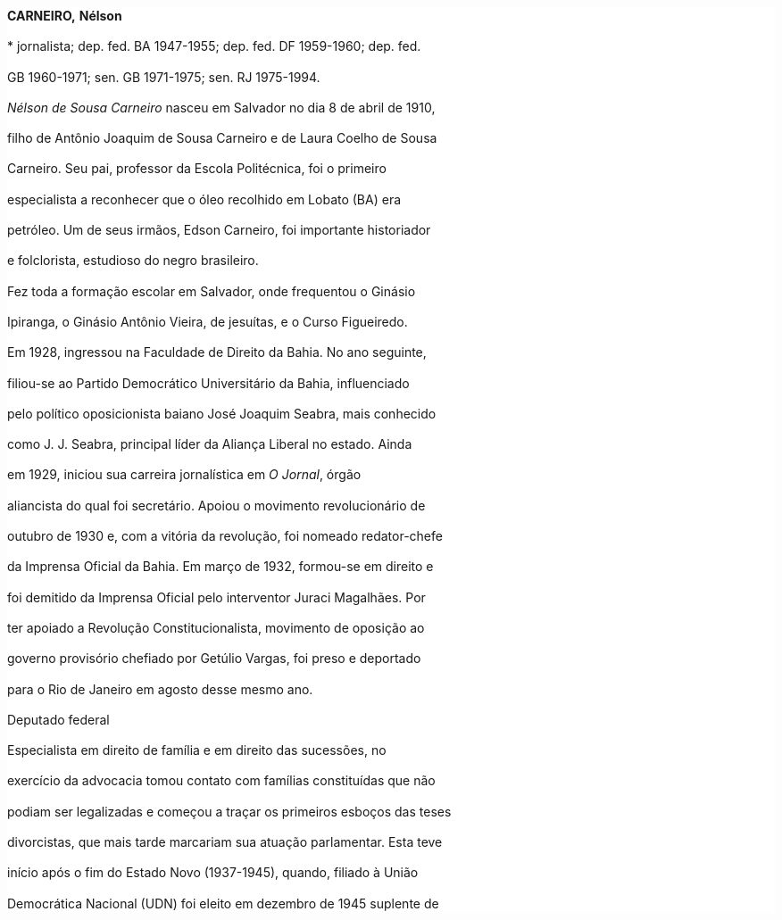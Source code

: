 **CARNEIRO,** **Nélson**



\* jornalista; dep. fed. BA 1947-1955; dep. fed. DF 1959-1960; dep. fed.

GB 1960-1971; sen. GB 1971-1975; sen. RJ 1975-1994.



*Nélson de Sousa Carneiro* nasceu em Salvador no dia 8 de abril de 1910,

filho de Antônio Joaquim de Sousa Carneiro e de Laura Coelho de Sousa

Carneiro. Seu pai, professor da Escola Politécnica, foi o primeiro

especialista a reconhecer que o óleo recolhido em Lobato (BA) era

petróleo. Um de seus irmãos, Edson Carneiro, foi importante historiador

e folclorista, estudioso do negro brasileiro.



Fez toda a formação escolar em Salvador, onde frequentou o Ginásio

Ipiranga, o Ginásio Antônio Vieira, de jesuítas, e o Curso Figueiredo.

Em 1928, ingressou na Faculdade de Direito da Bahia. No ano seguinte,

filiou-se ao Partido Democrático Universitário da Bahia, influenciado

pelo político oposicionista baiano José Joaquim Seabra, mais conhecido

como J. J. Seabra, principal líder da Aliança Liberal no estado. Ainda

em 1929, iniciou sua carreira jornalística em *O Jornal*, órgão

aliancista do qual foi secretário. Apoiou o movimento revolucionário de

outubro de 1930 e, com a vitória da revolução, foi nomeado redator-chefe

da Imprensa Oficial da Bahia. Em março de 1932, formou-se em direito e

foi demitido da Imprensa Oficial pelo interventor Juraci Magalhães. Por

ter apoiado a Revolução Constitucionalista, movimento de oposição ao

governo provisório chefiado por Getúlio Vargas, foi preso e deportado

para o Rio de Janeiro em agosto desse mesmo ano.



Deputado federal



Especialista em direito de família e em direito das sucessões, no

exercício da advocacia tomou contato com famílias constituídas que não

podiam ser legalizadas e começou a traçar os primeiros esboços das teses

divorcistas, que mais tarde marcariam sua atuação parlamentar. Esta teve

início após o fim do Estado Novo (1937-1945), quando, filiado à União

Democrática Nacional (UDN) foi eleito em dezembro de 1945 suplente de
